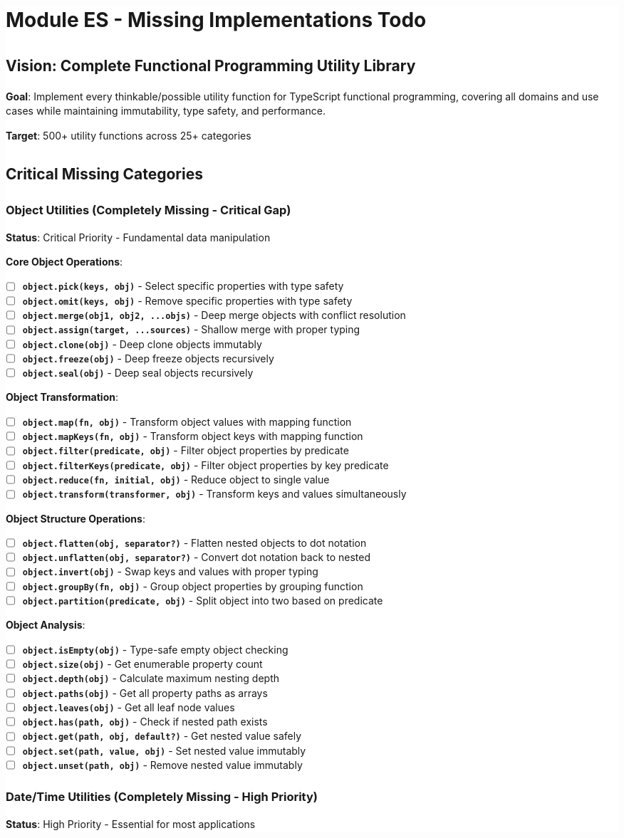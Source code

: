 # Module ES - Missing Implementations Todo

## Vision: Complete Functional Programming Utility Library

**Goal**: Implement every thinkable/possible utility function for TypeScript functional programming, covering all domains and use cases while maintaining immutability, type safety, and performance.

**Target**: 500+ utility functions across 25+ categories

## Critical Missing Categories

### Object Utilities (Completely Missing - Critical Gap)
**Status**: Critical Priority - Fundamental data manipulation

**Core Object Operations**:
- [ ] **`object.pick(keys, obj)`** - Select specific properties with type safety
- [ ] **`object.omit(keys, obj)`** - Remove specific properties with type safety
- [ ] **`object.merge(obj1, obj2, ...objs)`** - Deep merge objects with conflict resolution
- [ ] **`object.assign(target, ...sources)`** - Shallow merge with proper typing
- [ ] **`object.clone(obj)`** - Deep clone objects immutably
- [ ] **`object.freeze(obj)`** - Deep freeze objects recursively
- [ ] **`object.seal(obj)`** - Deep seal objects recursively

**Object Transformation**:
- [ ] **`object.map(fn, obj)`** - Transform object values with mapping function
- [ ] **`object.mapKeys(fn, obj)`** - Transform object keys with mapping function
- [ ] **`object.filter(predicate, obj)`** - Filter object properties by predicate
- [ ] **`object.filterKeys(predicate, obj)`** - Filter object properties by key predicate
- [ ] **`object.reduce(fn, initial, obj)`** - Reduce object to single value
- [ ] **`object.transform(transformer, obj)`** - Transform keys and values simultaneously

**Object Structure Operations**:
- [ ] **`object.flatten(obj, separator?)`** - Flatten nested objects to dot notation
- [ ] **`object.unflatten(obj, separator?)`** - Convert dot notation back to nested
- [ ] **`object.invert(obj)`** - Swap keys and values with proper typing
- [ ] **`object.groupBy(fn, obj)`** - Group object properties by grouping function
- [ ] **`object.partition(predicate, obj)`** - Split object into two based on predicate

**Object Analysis**:
- [ ] **`object.isEmpty(obj)`** - Type-safe empty object checking
- [ ] **`object.size(obj)`** - Get enumerable property count
- [ ] **`object.depth(obj)`** - Calculate maximum nesting depth
- [ ] **`object.paths(obj)`** - Get all property paths as arrays
- [ ] **`object.leaves(obj)`** - Get all leaf node values
- [ ] **`object.has(path, obj)`** - Check if nested path exists
- [ ] **`object.get(path, obj, default?)`** - Get nested value safely
- [ ] **`object.set(path, value, obj)`** - Set nested value immutably
- [ ] **`object.unset(path, obj)`** - Remove nested value immutably

### Date/Time Utilities (Completely Missing - High Priority)
**Status**: High Priority - Essential for most applications
